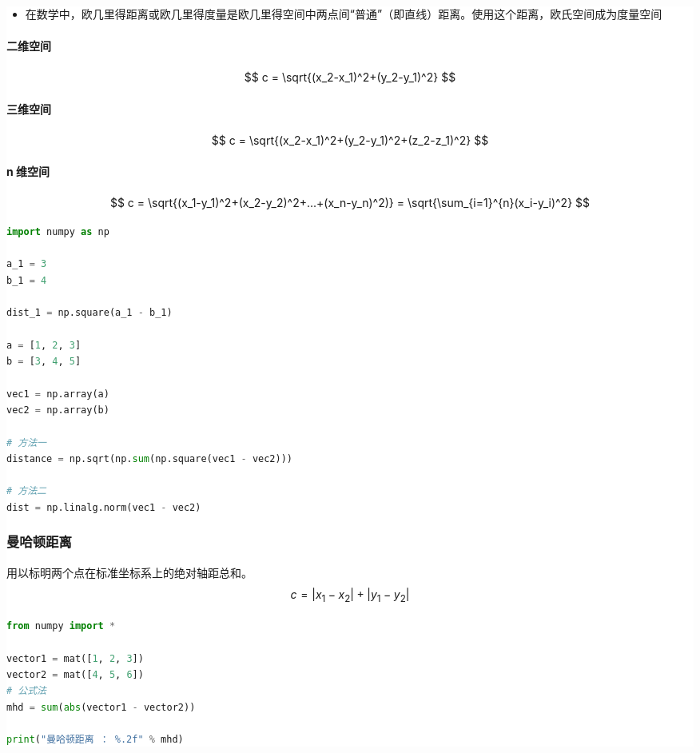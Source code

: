 - 在数学中，欧几里得距离或欧几里得度量是欧几里得空间中两点间“普通”（即直线）距离。使用这个距离，欧氏空间成为度量空间

#### 二维空间

$$
c = \sqrt{(x_2-x_1)^2+(y_2-y_1)^2}
$$



#### 三维空间

$$
c = \sqrt{(x_2-x_1)^2+(y_2-y_1)^2+(z_2-z_1)^2}
$$



#### n 维空间

$$
c  = \sqrt{(x_1-y_1)^2+(x_2-y_2)^2+...+(x_n-y_n)^2)} = \sqrt{\sum_{i=1}^{n}(x_i-y_i)^2}
$$



```python
import numpy as np

a_1 = 3
b_1 = 4

dist_1 = np.square(a_1 - b_1)

a = [1, 2, 3]
b = [3, 4, 5]

vec1 = np.array(a)
vec2 = np.array(b)

# 方法一
distance = np.sqrt(np.sum(np.square(vec1 - vec2)))

# 方法二
dist = np.linalg.norm(vec1 - vec2)
```





### 曼哈顿距离

用以标明两个点在标准坐标系上的绝对轴距总和。
$$
c = |x_1-x_2|+|y_1-y_2|
$$

```python
from numpy import *

vector1 = mat([1, 2, 3])
vector2 = mat([4, 5, 6])
# 公式法
mhd = sum(abs(vector1 - vector2))

print("曼哈顿距离 ： %.2f" % mhd)
```
